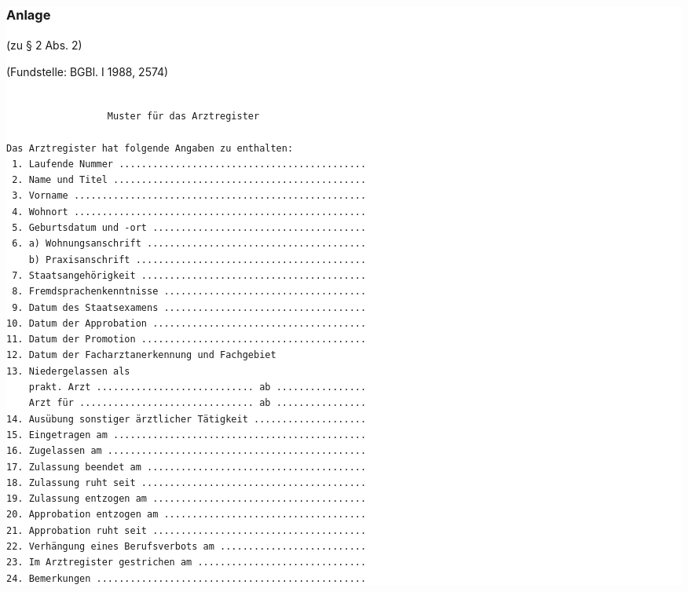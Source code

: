 </div>

</div>

<span id="BJNR005720957BJNE007101308.html"></span>

### Anlage  
(zu § 2 Abs. 2)

<div>

<div class="jnhtml">

<div>

<div class="jurAbsatz">

<div class="kommentar_Fundstelle">

(Fundstelle: BGBl. I 1988, 2574)

</div>

  

``` 
 
                  Muster für das Arztregister
 
Das Arztregister hat folgende Angaben zu enthalten:
 1. Laufende Nummer ............................................
 2. Name und Titel .............................................
 3. Vorname ....................................................
 4. Wohnort ....................................................
 5. Geburtsdatum und -ort ......................................
 6. a) Wohnungsanschrift .......................................
    b) Praxisanschrift .........................................
 7. Staatsangehörigkeit ........................................
 8. Fremdsprachenkenntnisse ....................................
 9. Datum des Staatsexamens ....................................
10. Datum der Approbation ......................................
11. Datum der Promotion ........................................
12. Datum der Facharztanerkennung und Fachgebiet
13. Niedergelassen als
    prakt. Arzt ............................ ab ................
    Arzt für ............................... ab ................
14. Ausübung sonstiger ärztlicher Tätigkeit ....................
15. Eingetragen am .............................................
16. Zugelassen am ..............................................
17. Zulassung beendet am .......................................
18. Zulassung ruht seit ........................................
19. Zulassung entzogen am ......................................
20. Approbation entzogen am ....................................
21. Approbation ruht seit ......................................
22. Verhängung eines Berufsverbots am ..........................
23. Im Arztregister gestrichen am ..............................
24. Bemerkungen ................................................ 
```

</div>

</div>

</div>

</div>
